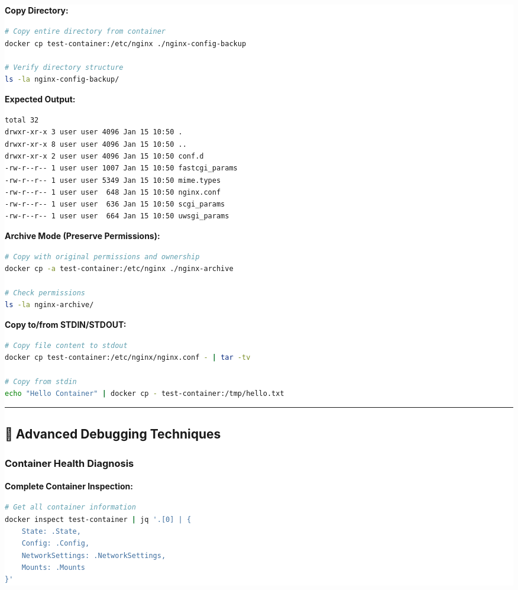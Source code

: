 **Copy Directory:**
```bash
# Copy entire directory from container
docker cp test-container:/etc/nginx ./nginx-config-backup

# Verify directory structure
ls -la nginx-config-backup/
```

**Expected Output:**
```
total 32
drwxr-xr-x 3 user user 4096 Jan 15 10:50 .
drwxr-xr-x 8 user user 4096 Jan 15 10:50 ..
drwxr-xr-x 2 user user 4096 Jan 15 10:50 conf.d
-rw-r--r-- 1 user user 1007 Jan 15 10:50 fastcgi_params
-rw-r--r-- 1 user user 5349 Jan 15 10:50 mime.types
-rw-r--r-- 1 user user  648 Jan 15 10:50 nginx.conf
-rw-r--r-- 1 user user  636 Jan 15 10:50 scgi_params
-rw-r--r-- 1 user user  664 Jan 15 10:50 uwsgi_params
```

**Archive Mode (Preserve Permissions):**
```bash
# Copy with original permissions and ownership
docker cp -a test-container:/etc/nginx ./nginx-archive

# Check permissions
ls -la nginx-archive/
```

**Copy to/from STDIN/STDOUT:**
```bash
# Copy file content to stdout
docker cp test-container:/etc/nginx/nginx.conf - | tar -tv

# Copy from stdin
echo "Hello Container" | docker cp - test-container:/tmp/hello.txt
```

---

## 🚀 Advanced Debugging Techniques

### Container Health Diagnosis

**Complete Container Inspection:**
```bash
# Get all container information
docker inspect test-container | jq '.[0] | {
    State: .State,
    Config: .Config,
    NetworkSettings: .NetworkSettings,
    Mounts: .Mounts
}'
```
